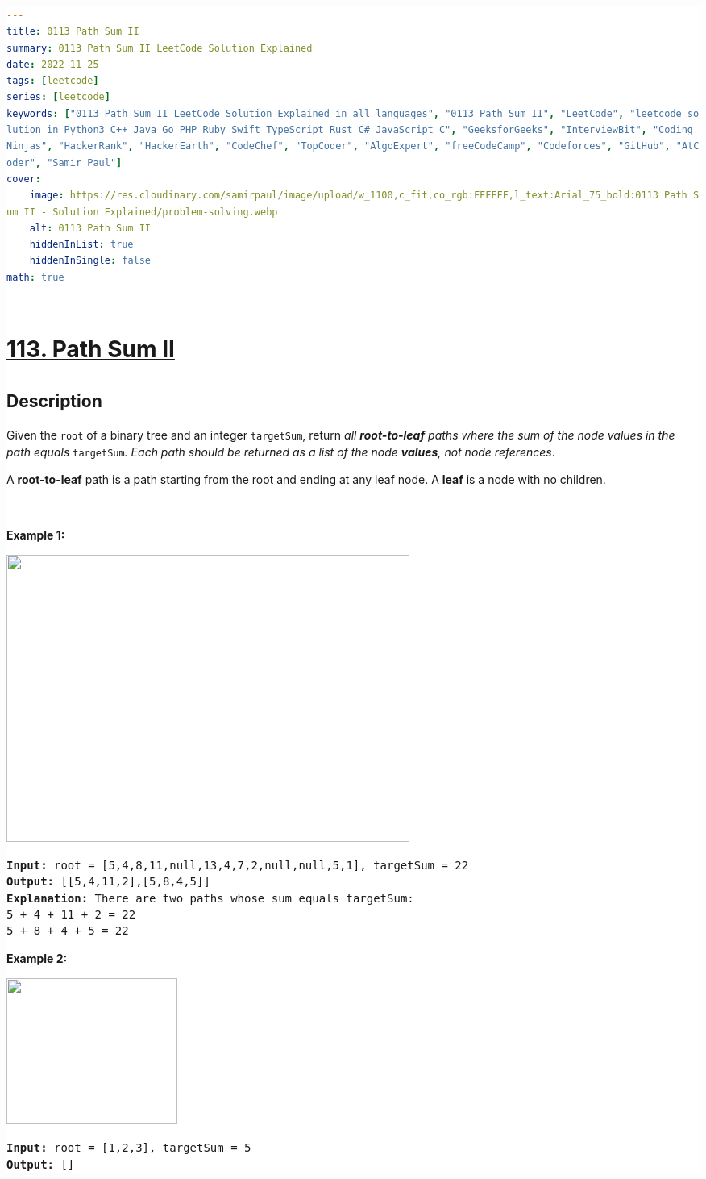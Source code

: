 ```yaml
---
title: 0113 Path Sum II
summary: 0113 Path Sum II LeetCode Solution Explained
date: 2022-11-25
tags: [leetcode]
series: [leetcode]
keywords: ["0113 Path Sum II LeetCode Solution Explained in all languages", "0113 Path Sum II", "LeetCode", "leetcode solution in Python3 C++ Java Go PHP Ruby Swift TypeScript Rust C# JavaScript C", "GeeksforGeeks", "InterviewBit", "Coding Ninjas", "HackerRank", "HackerEarth", "CodeChef", "TopCoder", "AlgoExpert", "freeCodeCamp", "Codeforces", "GitHub", "AtCoder", "Samir Paul"]
cover:
    image: https://res.cloudinary.com/samirpaul/image/upload/w_1100,c_fit,co_rgb:FFFFFF,l_text:Arial_75_bold:0113 Path Sum II - Solution Explained/problem-solving.webp
    alt: 0113 Path Sum II
    hiddenInList: true
    hiddenInSingle: false
math: true
---
```



# [113. Path Sum II](https://leetcode.com/problems/path-sum-ii)


## Description

<p>Given the <code>root</code> of a binary tree and an integer <code>targetSum</code>, return <em>all <strong>root-to-leaf</strong> paths where the sum of the node values in the path equals </em><code>targetSum</code><em>. Each path should be returned as a list of the node <strong>values</strong>, not node references</em>.</p>

<p>A <strong>root-to-leaf</strong> path is a path starting from the root and ending at any leaf node. A <strong>leaf</strong> is a node with no children.</p>

<p>&nbsp;</p>
<p><strong class="example">Example 1:</strong></p>
<img alt="" src="https://spcdn.pages.dev/leetcode/problems/0113.Path%20Sum%20II/images/pathsumii1.jpg" style="width: 500px; height: 356px;" />
<pre>
<strong>Input:</strong> root = [5,4,8,11,null,13,4,7,2,null,null,5,1], targetSum = 22
<strong>Output:</strong> [[5,4,11,2],[5,8,4,5]]
<strong>Explanation:</strong> There are two paths whose sum equals targetSum:
5 + 4 + 11 + 2 = 22
5 + 8 + 4 + 5 = 22
</pre>

<p><strong class="example">Example 2:</strong></p>
<img alt="" src="https://spcdn.pages.dev/leetcode/problems/0113.Path%20Sum%20II/images/pathsum2.jpg" style="width: 212px; height: 181px;" />
<pre>
<strong>Input:</strong> root = [1,2,3], targetSum = 5
<strong>Output:</strong> []
</pre>
